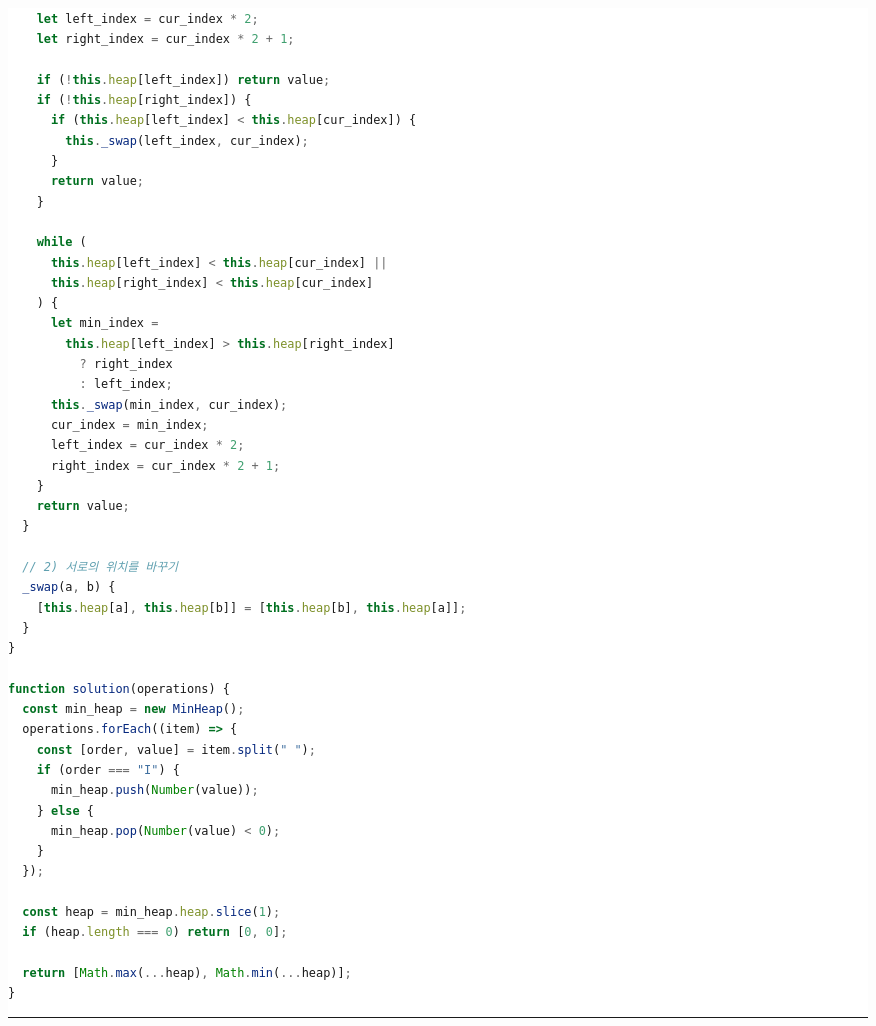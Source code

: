 ```javascript
    let left_index = cur_index * 2;
    let right_index = cur_index * 2 + 1;

    if (!this.heap[left_index]) return value;
    if (!this.heap[right_index]) {
      if (this.heap[left_index] < this.heap[cur_index]) {
        this._swap(left_index, cur_index);
      }
      return value;
    }

    while (
      this.heap[left_index] < this.heap[cur_index] ||
      this.heap[right_index] < this.heap[cur_index]
    ) {
      let min_index =
        this.heap[left_index] > this.heap[right_index]
          ? right_index
          : left_index;
      this._swap(min_index, cur_index);
      cur_index = min_index;
      left_index = cur_index * 2;
      right_index = cur_index * 2 + 1;
    }
    return value;
  }

  // 2) 서로의 위치를 바꾸기
  _swap(a, b) {
    [this.heap[a], this.heap[b]] = [this.heap[b], this.heap[a]];
  }
}

function solution(operations) {
  const min_heap = new MinHeap();
  operations.forEach((item) => {
    const [order, value] = item.split(" ");
    if (order === "I") {
      min_heap.push(Number(value));
    } else {
      min_heap.pop(Number(value) < 0);
    }
  });

  const heap = min_heap.heap.slice(1);
  if (heap.length === 0) return [0, 0];

  return [Math.max(...heap), Math.min(...heap)];
}
```

---